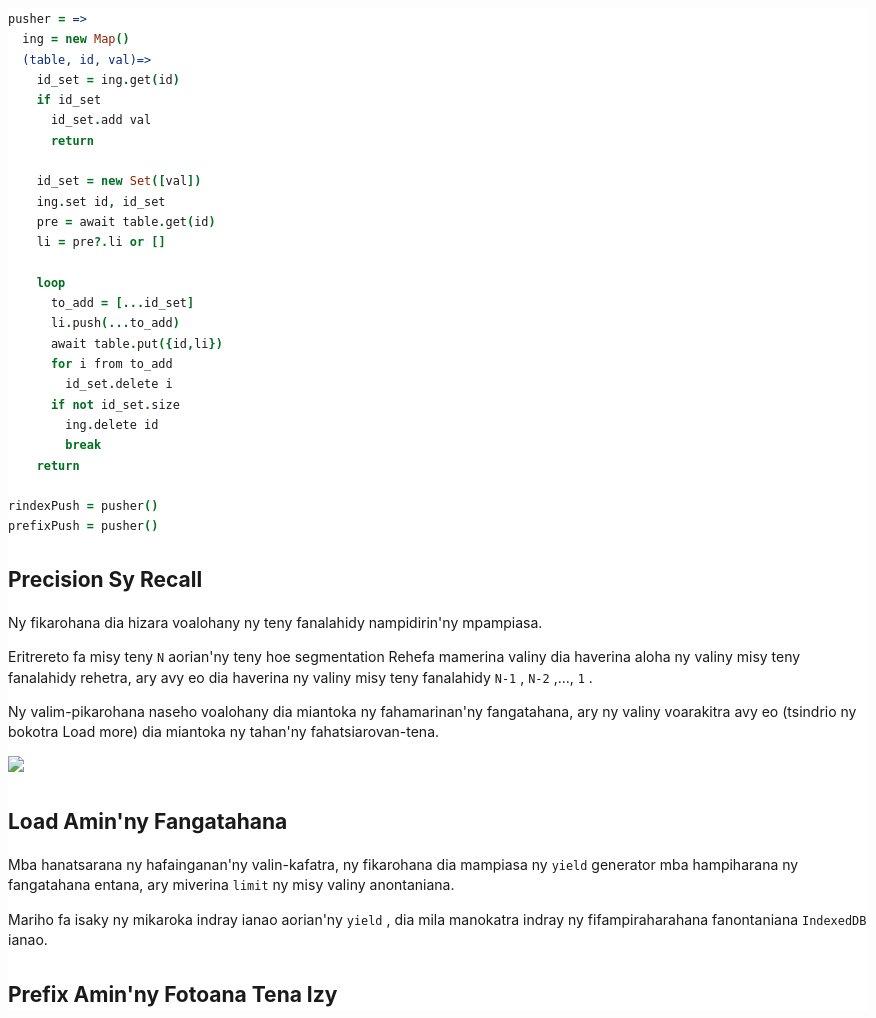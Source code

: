 ```coffee
pusher = =>
  ing = new Map()
  (table, id, val)=>
    id_set = ing.get(id)
    if id_set
      id_set.add val
      return

    id_set = new Set([val])
    ing.set id, id_set
    pre = await table.get(id)
    li = pre?.li or []

    loop
      to_add = [...id_set]
      li.push(...to_add)
      await table.put({id,li})
      for i from to_add
        id_set.delete i
      if not id_set.size
        ing.delete id
        break
    return

rindexPush = pusher()
prefixPush = pusher()
```

## Precision Sy Recall

Ny fikarohana dia hizara voalohany ny teny fanalahidy nampidirin'ny mpampiasa.

Eritrereto fa misy teny `N` aorian'ny teny hoe segmentation Rehefa mamerina valiny dia haverina aloha ny valiny misy teny fanalahidy rehetra, ary avy eo dia haverina ny valiny misy teny fanalahidy `N-1` , `N-2` ,..., `1` .

Ny valim-pikarohana naseho voalohany dia miantoka ny fahamarinan'ny fangatahana, ary ny valiny voarakitra avy eo (tsindrio ny bokotra Load more) dia miantoka ny tahan'ny fahatsiarovan-tena.

![](//p.3ti.site/1727684564.avif)

## Load Amin'ny Fangatahana

Mba hanatsarana ny hafainganan'ny valin-kafatra, ny fikarohana dia mampiasa ny `yield` generator mba hampiharana ny fangatahana entana, ary miverina `limit` ny misy valiny anontaniana.

Mariho fa isaky ny mikaroka indray ianao aorian'ny `yield` , dia mila manokatra indray ny fifampiraharahana fanontaniana `IndexedDB` ianao.

## Prefix Amin'ny Fotoana Tena Izy
